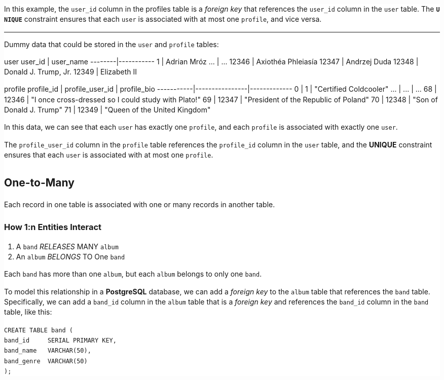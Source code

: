 In this example, the `user_id` column in the profiles table is a *foreign key* that references the `user_id` column in the `user` table. The **`UNIQUE`** constraint ensures that each `user` is associated with at most one `profile`, and vice versa.

---

Dummy data that could be stored in the `user` and `profile` tables:

user
user_id |  user_name
--------|-----------
1       |  Adrian Mróz
...     |  ...
12346 |  Axiothéa Phleiasía
12347 |  Andrzej Duda
12348 |  Donald J. Trump, Jr.
12349 |  Elizabeth II

profile
profile_id | profile_user_id | profile_bio
-----------|----------------|-------------
0          | 1              | "Certified Coldcooler"
...        | ...            | ...
68         | 12346          | "I once cross-dressed so I could study with Plato!"
69         | 12347          | "President of the Republic of Poland"
70         | 12348          | "Son of Donald J. Trump"
71         | 12349          | "Queen of the United Kingdom"

In this data, we can see that each `user` has exactly one `profile`, and each  `profile` is associated with exactly one `user`. 

The `profile_user_id` column in the  `profile` table references the `profile_id` column in the `user` table, and the **UNIQUE** constraint ensures that each `user` is associated with at most one `profile`.

## One-to-Many

Each record in one table is associated with one or many records in another table.

### How 1:n Entities Interact

1. A `band` *RELEASES* MANY `album`
2. An `album` *BELONGS* TO One `band`

Each `band` has more than one `album`, but each `album` belongs to only one `band`.

To model this relationship in a **PostgreSQL** database, we can add a *foreign key* to the `album` table that references the `band` table. Specifically, we can add a `band_id` column in the `album` table that is a *foreign key* and references the `band_id` column in the `band` table, like this:

    CREATE TABLE band (
    band_id     SERIAL PRIMARY KEY,
    band_name   VARCHAR(50),
    band_genre  VARCHAR(50)
    );
